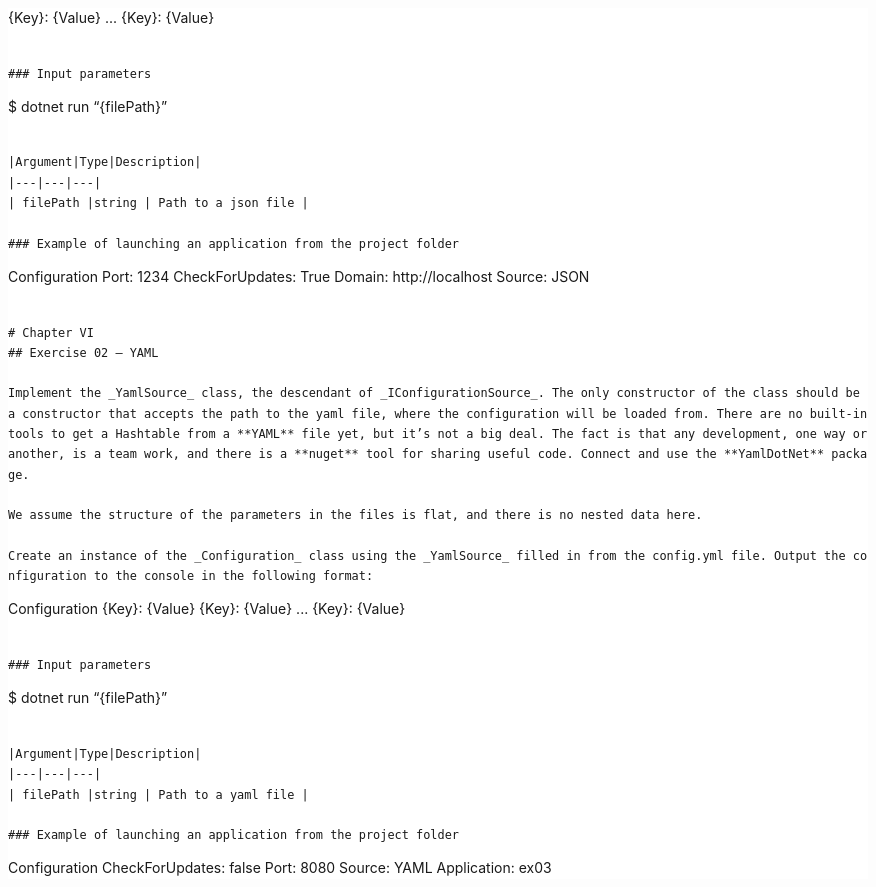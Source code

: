 {Key}: {Value}
...
{Key}: {Value}
```

### Input parameters

```
$ dotnet run “{filePath}”
```

|Argument|Type|Description|
|---|---|---|
| filePath |string | Path to a json file |

### Example of launching an application from the project folder

```
Configuration
Port: 1234
CheckForUpdates: True
Domain: http://localhost
Source: JSON
```

# Chapter VI
## Exercise 02 – YAML

Implement the _YamlSource_ class, the descendant of _IConfigurationSource_. The only constructor of the class should be a constructor that accepts the path to the yaml file, where the configuration will be loaded from. There are no built-in tools to get a Hashtable from a **YAML** file yet, but it’s not a big deal. The fact is that any development, one way or another, is a team work, and there is a **nuget** tool for sharing useful code. Connect and use the **YamlDotNet** package. 

We assume the structure of the parameters in the files is flat, and there is no nested data here.

Create an instance of the _Configuration_ class using the _YamlSource_ filled in from the config.yml file. Output the configuration to the console in the following format:
```
Configuration
{Key}: {Value}
{Key}: {Value}
...
{Key}: {Value}
```

### Input parameters

```
$ dotnet run “{filePath}”
```

|Argument|Type|Description|
|---|---|---|
| filePath |string | Path to a yaml file |

### Example of launching an application from the project folder

```
Configuration
CheckForUpdates: false
Port: 8080
Source: YAML
Application: ex03
```

```